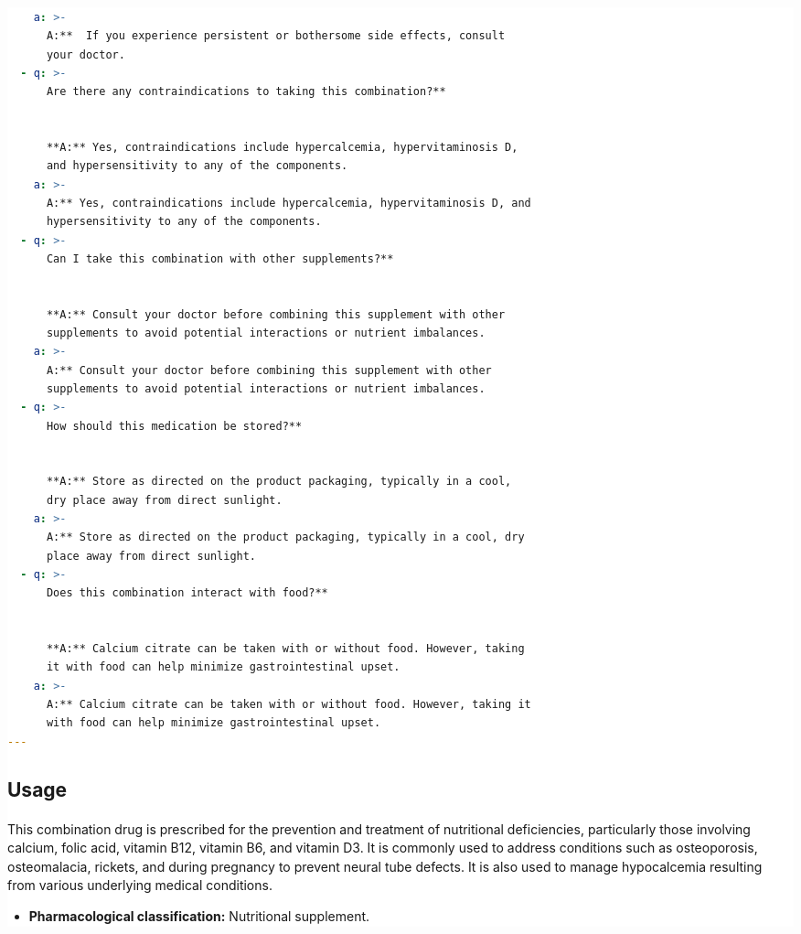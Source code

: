 ```yaml
    a: >-
      A:**  If you experience persistent or bothersome side effects, consult
      your doctor.
  - q: >-
      Are there any contraindications to taking this combination?**


      **A:** Yes, contraindications include hypercalcemia, hypervitaminosis D,
      and hypersensitivity to any of the components.
    a: >-
      A:** Yes, contraindications include hypercalcemia, hypervitaminosis D, and
      hypersensitivity to any of the components.
  - q: >-
      Can I take this combination with other supplements?**


      **A:** Consult your doctor before combining this supplement with other
      supplements to avoid potential interactions or nutrient imbalances.
    a: >-
      A:** Consult your doctor before combining this supplement with other
      supplements to avoid potential interactions or nutrient imbalances.
  - q: >-
      How should this medication be stored?**


      **A:** Store as directed on the product packaging, typically in a cool,
      dry place away from direct sunlight.
    a: >-
      A:** Store as directed on the product packaging, typically in a cool, dry
      place away from direct sunlight.
  - q: >-
      Does this combination interact with food?**


      **A:** Calcium citrate can be taken with or without food. However, taking
      it with food can help minimize gastrointestinal upset.
    a: >-
      A:** Calcium citrate can be taken with or without food. However, taking it
      with food can help minimize gastrointestinal upset.
---
```

## **Usage**

This combination drug is prescribed for the prevention and treatment of nutritional deficiencies, particularly those involving calcium, folic acid, vitamin B12, vitamin B6, and vitamin D3. It is commonly used to address conditions such as osteoporosis, osteomalacia, rickets, and during pregnancy to prevent neural tube defects.  It is also used to manage hypocalcemia resulting from various underlying medical conditions.

- **Pharmacological classification:** Nutritional supplement.

